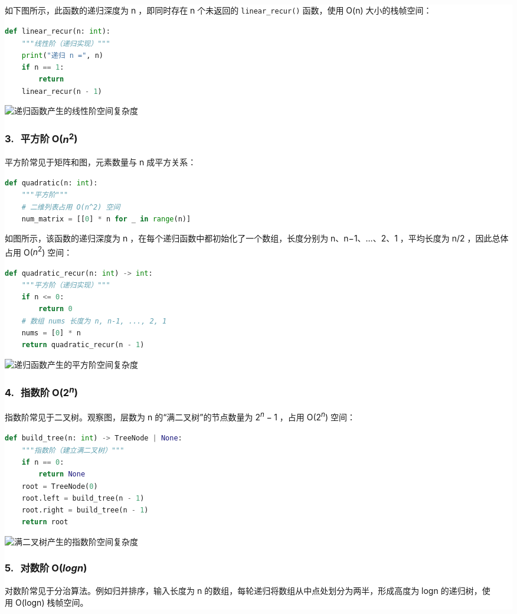 如下图所示，此函数的递归深度为 n ，即同时存在 n 个未返回的 `linear_recur()` 函数，使用 O(n) 大小的栈帧空间：
```python
def linear_recur(n: int):
    """线性阶（递归实现）"""
    print("递归 n =", n)
    if n == 1:
        return
    linear_recur(n - 1)
```
![递归函数产生的线性阶空间复杂度](https://www.hello-algo.com/chapter_computational_complexity/space_complexity.assets/space_complexity_recursive_linear.png)

### 3.   平方阶 O($n^2$)

平方阶常见于矩阵和图，元素数量与 n 成平方关系：

```python
def quadratic(n: int):
    """平方阶"""
    # 二维列表占用 O(n^2) 空间
    num_matrix = [[0] * n for _ in range(n)]
```

如图所示，该函数的递归深度为 n ，在每个递归函数中都初始化了一个数组，长度分别为 n、n−1、…、2、1 ，平均长度为 n/2 ，因此总体占用 O($n^2$) 空间：
```python
def quadratic_recur(n: int) -> int:
    """平方阶（递归实现）"""
    if n <= 0:
        return 0
    # 数组 nums 长度为 n, n-1, ..., 2, 1
    nums = [0] * n
    return quadratic_recur(n - 1)
```

![递归函数产生的平方阶空间复杂度](https://www.hello-algo.com/chapter_computational_complexity/space_complexity.assets/space_complexity_recursive_quadratic.png)


### 4.   指数阶 O($2^n$)

指数阶常见于二叉树。观察图，层数为 n 的“满二叉树”的节点数量为 $2^n−1$ ，占用 O($2^n$) 空间：
```python
def build_tree(n: int) -> TreeNode | None:
    """指数阶（建立满二叉树）"""
    if n == 0:
        return None
    root = TreeNode(0)
    root.left = build_tree(n - 1)
    root.right = build_tree(n - 1)
    return root
```

![满二叉树产生的指数阶空间复杂度](https://www.hello-algo.com/chapter_computational_complexity/space_complexity.assets/space_complexity_exponential.png)

### 5.   对数阶 O($log⁡n$)
对数阶常见于分治算法。例如归并排序，输入长度为 n 的数组，每轮递归将数组从中点处划分为两半，形成高度为 log⁡n 的递归树，使用 O(log⁡n) 栈帧空间。
